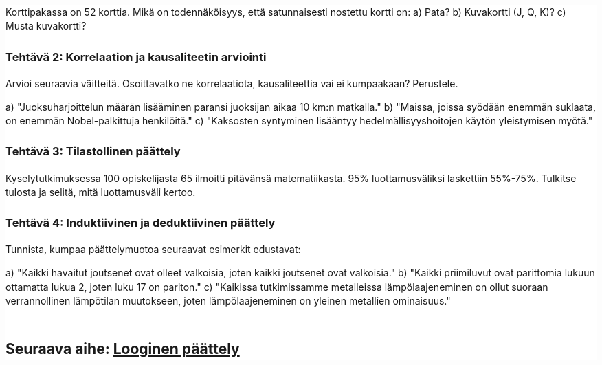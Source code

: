 Korttipakassa on 52 korttia. Mikä on todennäköisyys, että satunnaisesti nostettu kortti on:
a) Pata?
b) Kuvakortti (J, Q, K)?
c) Musta kuvakortti?

### Tehtävä 2: Korrelaation ja kausaliteetin arviointi

Arvioi seuraavia väitteitä. Osoittavatko ne korrelaatiota, kausaliteettia vai ei kumpaakaan? Perustele.

a) "Juoksuharjoittelun määrän lisääminen paransi juoksijan aikaa 10 km:n matkalla."
b) "Maissa, joissa syödään enemmän suklaata, on enemmän Nobel-palkittuja henkilöitä."
c) "Kaksosten syntyminen lisääntyy hedelmällisyyshoitojen käytön yleistymisen myötä."

### Tehtävä 3: Tilastollinen päättely

Kyselytutkimuksessa 100 opiskelijasta 65 ilmoitti pitävänsä matematiikasta. 95% luottamusväliksi laskettiin 55%-75%. Tulkitse tulosta ja selitä, mitä luottamusväli kertoo.

### Tehtävä 4: Induktiivinen ja deduktiivinen päättely

Tunnista, kumpaa päättelymuotoa seuraavat esimerkit edustavat:

a) "Kaikki havaitut joutsenet ovat olleet valkoisia, joten kaikki joutsenet ovat valkoisia."
b) "Kaikki priimiluvut ovat parittomia lukuun ottamatta lukua 2, joten luku 17 on pariton."
c) "Kaikissa tutkimissamme metalleissa lämpölaajeneminen on ollut suoraan verrannollinen lämpötilan muutokseen, joten lämpölaajeneminen on yleinen metallien ominaisuus."

---

## Seuraava aihe: [Looginen päättely](2-looginen-paattely.md)
